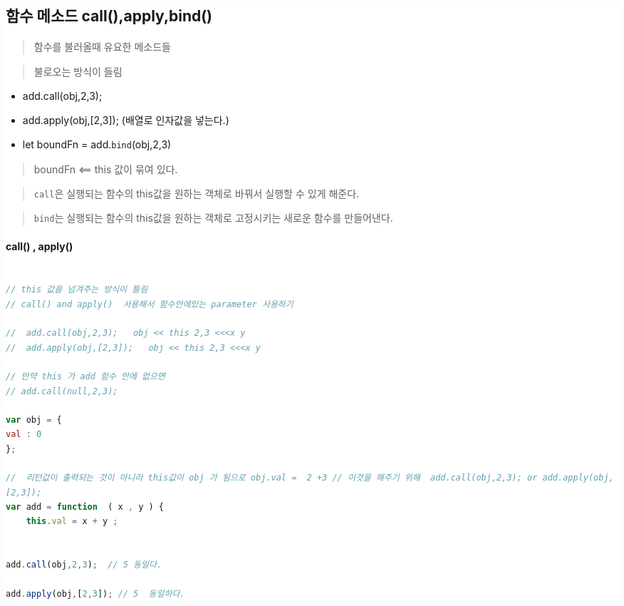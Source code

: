 




## 함수 메소드 call(),apply,bind() 


> 함수를 불러올때 유요한 메소드들 

> 불로오는 방식이 들림



* add.call(obj,2,3);  

* add.apply(obj,[2,3]);  (배열로 인자값을 넣는다.) 

* let boundFn = add.`bind`(obj,2,3)  

> boundFn <== this 값이 묶여 있다.

> `call`은 실행되는 함수의 this값을 원하는 객체로 바꿔서 실행할 수 있게 해준다. 

> `bind`는 실행되는 함수의 this값을 원하는 객체로 고정시키는 새로운 함수를 만들어낸다.



#### call() , apply()


```js

// this 값을 넘겨주는 방식이 틀림
// call() and apply()  사용해서 함수안에있는 parameter 사용하기 

//  add.call(obj,2,3);   obj << this 2,3 <<<x y
//  add.apply(obj,[2,3]);   obj << this 2,3 <<<x y

// 만약 this 가 add 함수 안에 없으면 
// add.call(null,2,3); 

var obj = { 
val : 0
}; 

//  리턴값이 출력되는 것이 아니라 this값이 obj 가 됨으로 obj.val =  2 +3 // 이것을 해주기 위해  add.call(obj,2,3); or add.apply(obj,[2,3]);
var add = function  ( x , y ) {
	this.val = x + y ;   


add.call(obj,2,3);  // 5 동일다. 

add.apply(obj,[2,3]); // 5  동일하다. 


```

